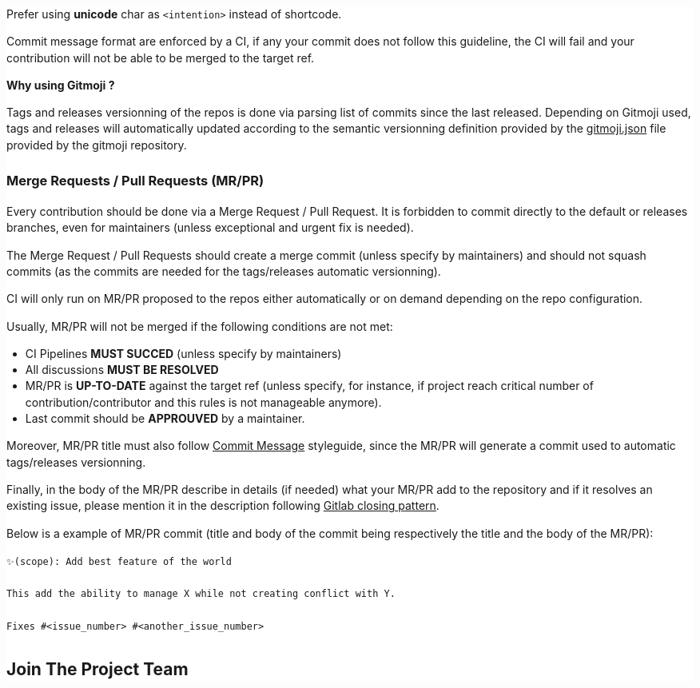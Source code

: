 Prefer using **unicode** char as `<intention>` instead of shortcode.

Commit message format are enforced by a CI, if any your commit does not follow
this guideline, the CI will fail and your contribution will not be able to be
merged to the target ref.

**Why using Gitmoji ?**

Tags and releases versionning of the repos is done via parsing list of commits
since the last released. Depending on Gitmoji used, tags and releases will
automatically updated according to the semantic versionning definition provided
by the [gitmoji.json][gitmoji_json_semver] file provided by the gitmoji repository.

[gitmoji_json_semver]: https://github.com/carloscuesta/gitmoji/blob/master/packages/gitmojis/src/gitmojis.json

### Merge Requests / Pull Requests (MR/PR)

Every contribution should be done via a Merge Request / Pull Request. It is
forbidden to commit directly to the default or releases branches, even for
maintainers (unless exceptional and urgent fix is needed).

The Merge Request / Pull Requests should create a merge commit (unless specify
by maintainers) and should not squash commits (as the commits are needed for the
tags/releases automatic versionning).

CI will only run on MR/PR proposed to the repos either automatically or on
demand depending on the repo configuration.

Usually, MR/PR will not be merged if the following conditions are not met:

- CI Pipelines **MUST SUCCED** (unless specify by maintainers)
- All discussions **MUST BE RESOLVED**
- MR/PR is **UP-TO-DATE** against the target ref (unless specify, for instance,
  if project reach critical number of contribution/contributor and this rules is
  not manageable anymore).
- Last commit should be **APPROUVED** by a maintainer.

Moreover, MR/PR title must also follow [Commit Message](#commit-messages)
styleguide, since the MR/PR will generate a commit used to automatic
tags/releases versionning.

Finally, in the body of the MR/PR describe in details (if needed) what your
MR/PR add to the repository and if it resolves an existing issue, please mention
it in the description following [Gitlab closing pattern][gitlab_closing_pattern].

Below is a example of MR/PR commit (title and body of the commit being
respectively the title and the body of the MR/PR):

```text
✨(scope): Add best feature of the world

This add the ability to manage X while not creating conflict with Y.

Fixes #<issue_number> #<another_issue_number>
```

[gitlab_closing_pattern]: https://docs.gitlab.com/ee/user/project/issues/managing_issues.html#default-closing-pattern

## Join The Project Team


[bug_tracker_opened_issues]: https://framagit.org/rdeville-public/terraform/module-github-user/issues/?sort=created_date&state=opened&or[label_name][]=Type%3A%3ABug&or[label_name][]=Type%3A%3ARegression&first_page_size=200
[issues_page]: https://framagit.org/rdeville-public/terraform/module-github-user/-/issues
[new_issues_page]: https://framagit.org/rdeville-public/terraform/module-github-user/-/issues/new
[dgs]: https://framagit.org/rdeville-public/programs/dotgit-sync
[README]: https://framagit.org/rdeville-public/terraform/module-github-user/-/blob/main/README.md
[CODE_OF_CONDUCT]: https://framagit.org/rdeville-public/terraform/module-github-user/-/blob/main/CODE_OF_CONDUCT.md
[documentation]: https://framagit.org/rdeville-public/terraform/module-github-user